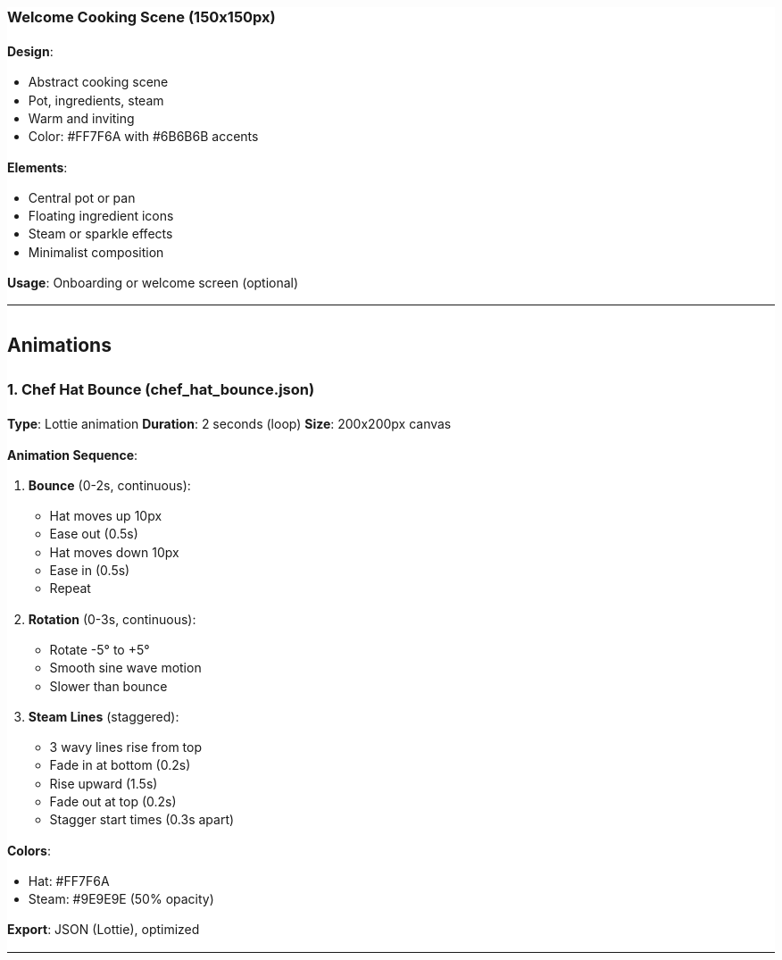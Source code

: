 
### Welcome Cooking Scene (150x150px)

**Design**:
- Abstract cooking scene
- Pot, ingredients, steam
- Warm and inviting
- Color: #FF7F6A with #6B6B6B accents

**Elements**:
- Central pot or pan
- Floating ingredient icons
- Steam or sparkle effects
- Minimalist composition

**Usage**: Onboarding or welcome screen (optional)

---

## Animations

### 1. Chef Hat Bounce (chef_hat_bounce.json)

**Type**: Lottie animation
**Duration**: 2 seconds (loop)
**Size**: 200x200px canvas

**Animation Sequence**:
1. **Bounce** (0-2s, continuous):
   - Hat moves up 10px
   - Ease out (0.5s)
   - Hat moves down 10px
   - Ease in (0.5s)
   - Repeat

2. **Rotation** (0-3s, continuous):
   - Rotate -5° to +5°
   - Smooth sine wave motion
   - Slower than bounce

3. **Steam Lines** (staggered):
   - 3 wavy lines rise from top
   - Fade in at bottom (0.2s)
   - Rise upward (1.5s)
   - Fade out at top (0.2s)
   - Stagger start times (0.3s apart)

**Colors**:
- Hat: #FF7F6A
- Steam: #9E9E9E (50% opacity)

**Export**: JSON (Lottie), optimized

---
